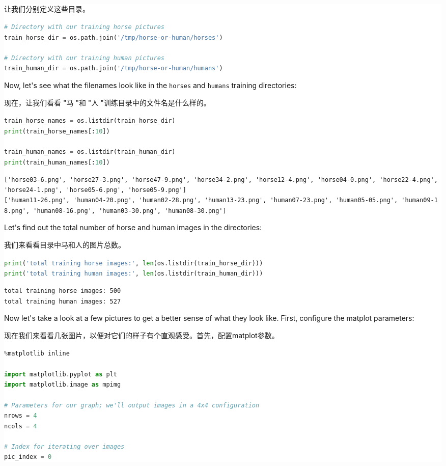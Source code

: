 让我们分别定义这些目录。


```python
# Directory with our training horse pictures
train_horse_dir = os.path.join('/tmp/horse-or-human/horses')

# Directory with our training human pictures
train_human_dir = os.path.join('/tmp/horse-or-human/humans')
```

Now, let's see what the filenames look like in the `horses` and `humans` training directories:

现在，让我们看看 "马 "和 "人 "训练目录中的文件名是什么样的。


```python
train_horse_names = os.listdir(train_horse_dir)
print(train_horse_names[:10])

train_human_names = os.listdir(train_human_dir)
print(train_human_names[:10])
```

    ['horse03-6.png', 'horse27-3.png', 'horse47-9.png', 'horse34-2.png', 'horse12-4.png', 'horse04-0.png', 'horse22-4.png', 'horse24-1.png', 'horse05-6.png', 'horse05-9.png']
    ['human11-26.png', 'human04-20.png', 'human02-28.png', 'human13-23.png', 'human07-23.png', 'human05-05.png', 'human09-18.png', 'human08-16.png', 'human03-30.png', 'human08-30.png']


Let's find out the total number of horse and human images in the directories:

我们来看看目录中马和人的图片总数。


```python
print('total training horse images:', len(os.listdir(train_horse_dir)))
print('total training human images:', len(os.listdir(train_human_dir)))
```

    total training horse images: 500
    total training human images: 527


Now let's take a look at a few pictures to get a better sense of what they look like. First, configure the matplot parameters:

现在我们来看看几张图片，以便对它们的样子有个直观感受。首先，配置matplot参数。


```python
%matplotlib inline

import matplotlib.pyplot as plt
import matplotlib.image as mpimg

# Parameters for our graph; we'll output images in a 4x4 configuration
nrows = 4
ncols = 4

# Index for iterating over images
pic_index = 0
```
